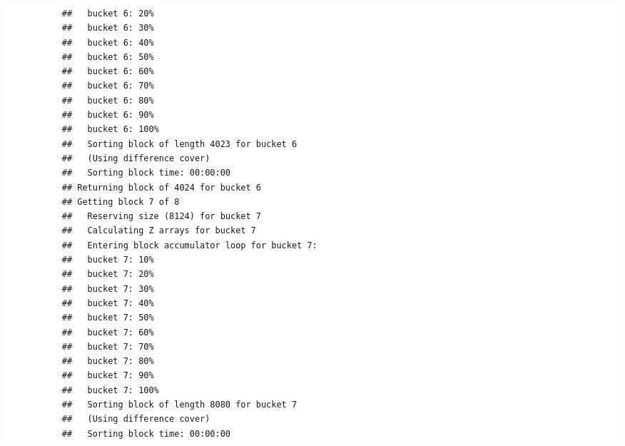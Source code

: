                ##   bucket 6: 20%
               ##   bucket 6: 30%
               ##   bucket 6: 40%
               ##   bucket 6: 50%
               ##   bucket 6: 60%
               ##   bucket 6: 70%
               ##   bucket 6: 80%
               ##   bucket 6: 90%
               ##   bucket 6: 100%
               ##   Sorting block of length 4023 for bucket 6
               ##   (Using difference cover)
               ##   Sorting block time: 00:00:00
               ## Returning block of 4024 for bucket 6
               ## Getting block 7 of 8
               ##   Reserving size (8124) for bucket 7
               ##   Calculating Z arrays for bucket 7
               ##   Entering block accumulator loop for bucket 7:
               ##   bucket 7: 10%
               ##   bucket 7: 20%
               ##   bucket 7: 30%
               ##   bucket 7: 40%
               ##   bucket 7: 50%
               ##   bucket 7: 60%
               ##   bucket 7: 70%
               ##   bucket 7: 80%
               ##   bucket 7: 90%
               ##   bucket 7: 100%
               ##   Sorting block of length 8080 for bucket 7
               ##   (Using difference cover)
               ##   Sorting block time: 00:00:00